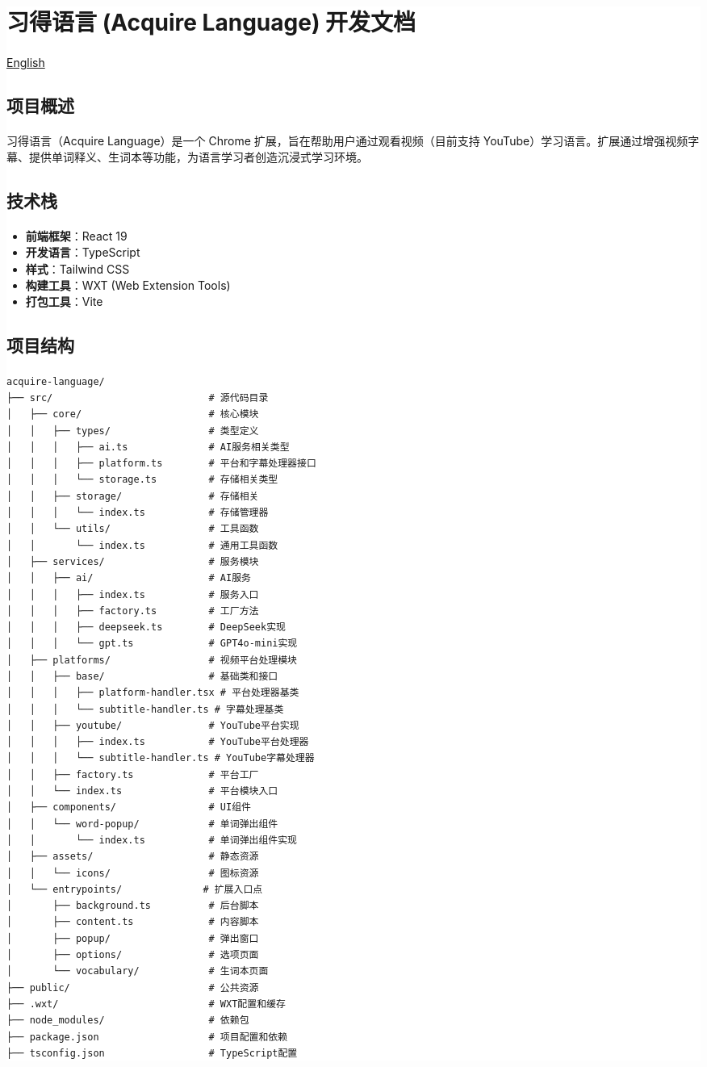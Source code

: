 # 习得语言 (Acquire Language) 开发文档

[English](DEVELOPMENT.md)

## 项目概述

习得语言（Acquire Language）是一个 Chrome 扩展，旨在帮助用户通过观看视频（目前支持 YouTube）学习语言。扩展通过增强视频字幕、提供单词释义、生词本等功能，为语言学习者创造沉浸式学习环境。

## 技术栈

- **前端框架**：React 19
- **开发语言**：TypeScript
- **样式**：Tailwind CSS
- **构建工具**：WXT (Web Extension Tools)
- **打包工具**：Vite

## 项目结构

```
acquire-language/
├── src/                           # 源代码目录
│   ├── core/                      # 核心模块
│   │   ├── types/                 # 类型定义
│   │   │   ├── ai.ts              # AI服务相关类型
│   │   │   ├── platform.ts        # 平台和字幕处理器接口
│   │   │   └── storage.ts         # 存储相关类型
│   │   ├── storage/               # 存储相关
│   │   │   └── index.ts           # 存储管理器
│   │   └── utils/                 # 工具函数
│   │       └── index.ts           # 通用工具函数
│   ├── services/                  # 服务模块
│   │   ├── ai/                    # AI服务
│   │   │   ├── index.ts           # 服务入口
│   │   │   ├── factory.ts         # 工厂方法
│   │   │   ├── deepseek.ts        # DeepSeek实现
│   │   │   └── gpt.ts             # GPT4o-mini实现
│   ├── platforms/                 # 视频平台处理模块
│   │   ├── base/                  # 基础类和接口
│   │   │   ├── platform-handler.tsx # 平台处理器基类
│   │   │   └── subtitle-handler.ts # 字幕处理基类
│   │   ├── youtube/               # YouTube平台实现
│   │   │   ├── index.ts           # YouTube平台处理器
│   │   │   └── subtitle-handler.ts # YouTube字幕处理器
│   │   ├── factory.ts             # 平台工厂
│   │   └── index.ts               # 平台模块入口
│   ├── components/                # UI组件
│   │   └── word-popup/            # 单词弹出组件
│   │       └── index.ts           # 单词弹出组件实现
│   ├── assets/                    # 静态资源
│   │   └── icons/                 # 图标资源
│   └── entrypoints/              # 扩展入口点
│       ├── background.ts          # 后台脚本
│       ├── content.ts             # 内容脚本
│       ├── popup/                 # 弹出窗口
│       ├── options/               # 选项页面
│       └── vocabulary/            # 生词本页面
├── public/                        # 公共资源
├── .wxt/                          # WXT配置和缓存
├── node_modules/                  # 依赖包
├── package.json                   # 项目配置和依赖
├── tsconfig.json                  # TypeScript配置
```